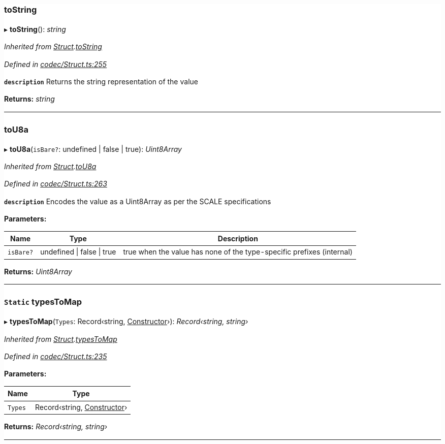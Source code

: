 ###  toString

▸ **toString**(): *string*

*Inherited from [Struct](../classes/_codec_struct_.struct.md).[toString](../classes/_codec_struct_.struct.md#tostring)*

*Defined in [codec/Struct.ts:255](https://github.com/polkadot-js/api/blob/cf01c41b33/packages/types/src/codec/Struct.ts#L255)*

**`description`** Returns the string representation of the value

**Returns:** *string*

___

###  toU8a

▸ **toU8a**(`isBare?`: undefined | false | true): *Uint8Array*

*Inherited from [Struct](../classes/_codec_struct_.struct.md).[toU8a](../classes/_codec_struct_.struct.md#tou8a)*

*Defined in [codec/Struct.ts:263](https://github.com/polkadot-js/api/blob/cf01c41b33/packages/types/src/codec/Struct.ts#L263)*

**`description`** Encodes the value as a Uint8Array as per the SCALE specifications

**Parameters:**

Name | Type | Description |
------ | ------ | ------ |
`isBare?` | undefined &#124; false &#124; true | true when the value has none of the type-specific prefixes (internal)  |

**Returns:** *Uint8Array*

___

### `Static` typesToMap

▸ **typesToMap**(`Types`: Record‹string, [Constructor](_types_.constructor.md)›): *Record‹string, string›*

*Inherited from [Struct](../classes/_codec_struct_.struct.md).[typesToMap](../classes/_codec_struct_.struct.md#static-typestomap)*

*Defined in [codec/Struct.ts:235](https://github.com/polkadot-js/api/blob/cf01c41b33/packages/types/src/codec/Struct.ts#L235)*

**Parameters:**

Name | Type |
------ | ------ |
`Types` | Record‹string, [Constructor](_types_.constructor.md)› |

**Returns:** *Record‹string, string›*

___
